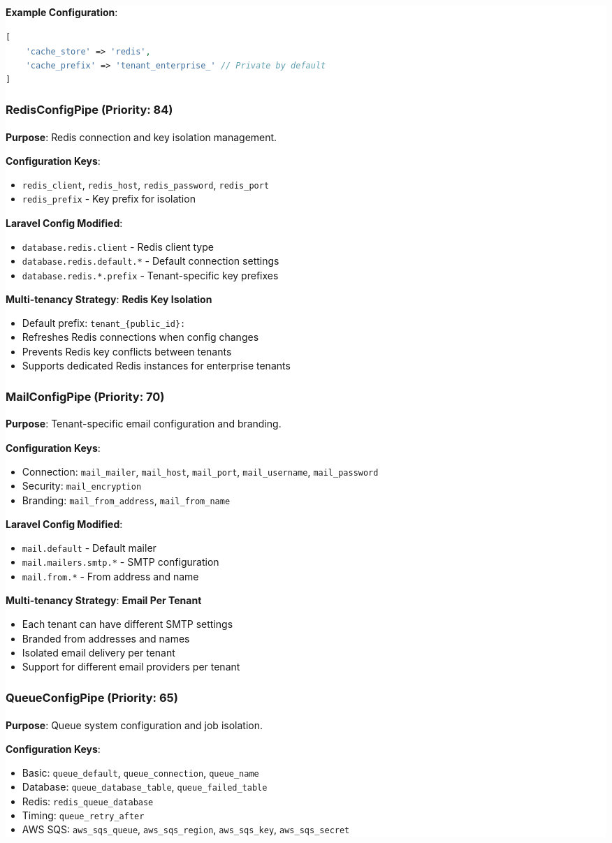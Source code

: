 **Example Configuration**:
```php
[
    'cache_store' => 'redis',
    'cache_prefix' => 'tenant_enterprise_' // Private by default
]
```

### RedisConfigPipe (Priority: 84)

**Purpose**: Redis connection and key isolation management.

**Configuration Keys**:
- `redis_client`, `redis_host`, `redis_password`, `redis_port`
- `redis_prefix` - Key prefix for isolation

**Laravel Config Modified**:
- `database.redis.client` - Redis client type
- `database.redis.default.*` - Default connection settings
- `database.redis.*.prefix` - Tenant-specific key prefixes

**Multi-tenancy Strategy**: **Redis Key Isolation**
- Default prefix: `tenant_{public_id}:`
- Refreshes Redis connections when config changes
- Prevents Redis key conflicts between tenants
- Supports dedicated Redis instances for enterprise tenants

### MailConfigPipe (Priority: 70)

**Purpose**: Tenant-specific email configuration and branding.

**Configuration Keys**:
- Connection: `mail_mailer`, `mail_host`, `mail_port`, `mail_username`, `mail_password`
- Security: `mail_encryption`
- Branding: `mail_from_address`, `mail_from_name`

**Laravel Config Modified**:
- `mail.default` - Default mailer
- `mail.mailers.smtp.*` - SMTP configuration
- `mail.from.*` - From address and name

**Multi-tenancy Strategy**: **Email Per Tenant**
- Each tenant can have different SMTP settings
- Branded from addresses and names
- Isolated email delivery per tenant
- Support for different email providers per tenant

### QueueConfigPipe (Priority: 65)

**Purpose**: Queue system configuration and job isolation.

**Configuration Keys**:
- Basic: `queue_default`, `queue_connection`, `queue_name`
- Database: `queue_database_table`, `queue_failed_table`
- Redis: `redis_queue_database`
- Timing: `queue_retry_after`
- AWS SQS: `aws_sqs_queue`, `aws_sqs_region`, `aws_sqs_key`, `aws_sqs_secret`
